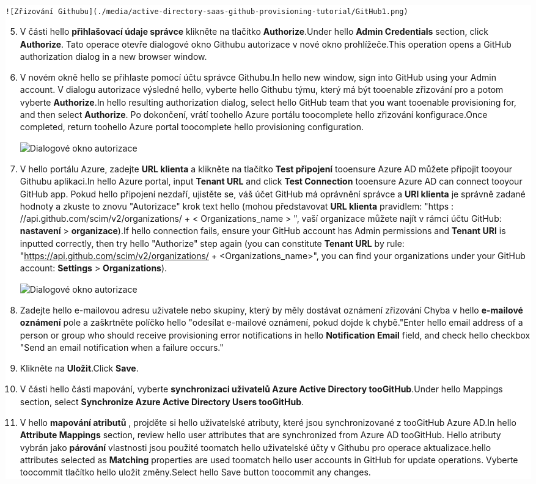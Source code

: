     ![Zřizování Githubu](./media/active-directory-saas-github-provisioning-tutorial/GitHub1.png)

5. <span data-ttu-id="86cfc-134">V části hello **přihlašovací údaje správce** klikněte na tlačítko **Authorize**.</span><span class="sxs-lookup"><span data-stu-id="86cfc-134">Under hello **Admin Credentials** section, click **Authorize**.</span></span> <span data-ttu-id="86cfc-135">Tato operace otevře dialogové okno Githubu autorizace v nové okno prohlížeče.</span><span class="sxs-lookup"><span data-stu-id="86cfc-135">This operation opens a GitHub authorization dialog in a new browser window.</span></span> 

6. <span data-ttu-id="86cfc-136">V novém okně hello se přihlaste pomocí účtu správce Githubu.</span><span class="sxs-lookup"><span data-stu-id="86cfc-136">In hello new window, sign into GitHub using your Admin account.</span></span> <span data-ttu-id="86cfc-137">V dialogu autorizace výsledné hello, vyberte hello Githubu týmu, který má být tooenable zřizování pro a potom vyberte **Authorize**.</span><span class="sxs-lookup"><span data-stu-id="86cfc-137">In hello resulting authorization dialog, select hello GitHub team that you want tooenable provisioning for, and then select **Authorize**.</span></span> <span data-ttu-id="86cfc-138">Po dokončení, vrátí toohello Azure portálu toocomplete hello zřizování konfigurace.</span><span class="sxs-lookup"><span data-stu-id="86cfc-138">Once completed, return toohello Azure portal toocomplete hello provisioning configuration.</span></span>

    ![Dialogové okno autorizace](./media/active-directory-saas-github-provisioning-tutorial/GitHub2.png)

7. <span data-ttu-id="86cfc-140">V hello portálu Azure, zadejte **URL klienta** a klikněte na tlačítko **Test připojení** tooensure Azure AD můžete připojit tooyour Githubu aplikaci.</span><span class="sxs-lookup"><span data-stu-id="86cfc-140">In hello Azure portal, input **Tenant URL** and click **Test Connection** tooensure Azure AD can connect tooyour GitHub app.</span></span> <span data-ttu-id="86cfc-141">Pokud hello připojení nezdaří, ujistěte se, váš účet GitHub má oprávnění správce a **URl klienta** je správně zadané hodnoty a zkuste to znovu "Autorizace" krok text hello (mohou představovat **URL klienta** pravidlem: "https : //api.github.com/scim/v2/organizations/ + < Organizations_name > ", vaší organizace můžete najít v rámci účtu GitHub: **nastavení** > **organizace**).</span><span class="sxs-lookup"><span data-stu-id="86cfc-141">If hello connection fails, ensure your GitHub account has Admin permissions and **Tenant URl** is inputted correctly, then try hello "Authorize" step again (you can constitute **Tenant URL** by rule: "https://api.github.com/scim/v2/organizations/ + <Organizations_name>", you can find your organizations under your GitHub account: **Settings** > **Organizations**).</span></span>

    ![Dialogové okno autorizace](./media/active-directory-saas-github-provisioning-tutorial/GitHub3.png)

8. <span data-ttu-id="86cfc-143">Zadejte hello e-mailovou adresu uživatele nebo skupiny, který by měly dostávat oznámení zřizování Chyba v hello **e-mailové oznámení** pole a zaškrtněte políčko hello "odesílat e-mailové oznámení, pokud dojde k chybě."</span><span class="sxs-lookup"><span data-stu-id="86cfc-143">Enter hello email address of a person or group who should receive provisioning error notifications in hello **Notification Email** field, and check hello checkbox "Send an email notification when a failure occurs."</span></span>

9. <span data-ttu-id="86cfc-144">Klikněte na **Uložit**.</span><span class="sxs-lookup"><span data-stu-id="86cfc-144">Click **Save**.</span></span> 

10. <span data-ttu-id="86cfc-145">V části hello části mapování, vyberte **synchronizaci uživatelů Azure Active Directory tooGitHub**.</span><span class="sxs-lookup"><span data-stu-id="86cfc-145">Under hello Mappings section, select **Synchronize Azure Active Directory Users tooGitHub**.</span></span>

11. <span data-ttu-id="86cfc-146">V hello **mapování atributů** , projděte si hello uživatelské atributy, které jsou synchronizované z tooGitHub Azure AD.</span><span class="sxs-lookup"><span data-stu-id="86cfc-146">In hello **Attribute Mappings** section, review hello user attributes that are synchronized from Azure AD tooGitHub.</span></span> <span data-ttu-id="86cfc-147">Hello atributy vybrán jako **párování** vlastnosti jsou použité toomatch hello uživatelské účty v Githubu pro operace aktualizace.</span><span class="sxs-lookup"><span data-stu-id="86cfc-147">hello attributes selected as **Matching** properties are used toomatch hello user accounts in GitHub for update operations.</span></span> <span data-ttu-id="86cfc-148">Vyberte toocommit tlačítko hello uložit změny.</span><span class="sxs-lookup"><span data-stu-id="86cfc-148">Select hello Save button toocommit any changes.</span></span>

